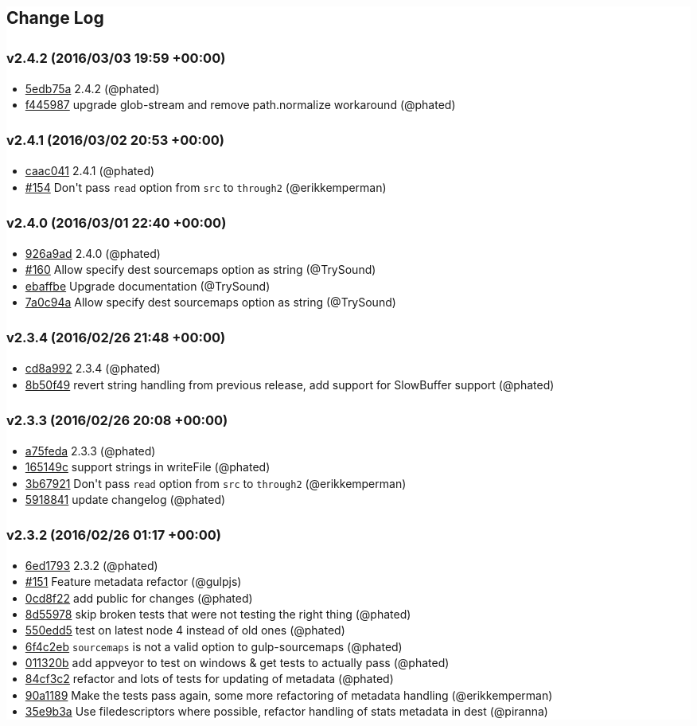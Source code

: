 ## Change Log

### v2.4.2 (2016/03/03 19:59 +00:00)
- [5edb75a](https://github.com/gulpjs/vinyl-fs/commit/5edb75a10935fdc89e29d5e2413694aca77a3e85) 2.4.2 (@phated)
- [f445987](https://github.com/gulpjs/vinyl-fs/commit/f445987ce905659e62dcb27a8ad69f4ed2fb8198) upgrade glob-stream and remove path.normalize workaround (@phated)

### v2.4.1 (2016/03/02 20:53 +00:00)
- [caac041](https://github.com/gulpjs/vinyl-fs/commit/caac041836436577d52468d32b9844c00d666265) 2.4.1 (@phated)
- [#154](https://github.com/gulpjs/vinyl-fs/pull/154) Don't pass `read` option from `src` to `through2` (@erikkemperman)

### v2.4.0 (2016/03/01 22:40 +00:00)
- [926a9ad](https://github.com/gulpjs/vinyl-fs/commit/926a9ad3cf40d133120eb6f90d26234dc9f00138) 2.4.0 (@phated)
- [#160](https://github.com/gulpjs/vinyl-fs/pull/160) Allow specify dest sourcemaps option as string (@TrySound)
- [ebaffbe](https://github.com/gulpjs/vinyl-fs/commit/ebaffbecd642d3f8dd7d6edd6a19a1e768e7d2d1) Upgrade documentation (@TrySound)
- [7a0c94a](https://github.com/gulpjs/vinyl-fs/commit/7a0c94ae97de5e46392efe9a08ee3c68885dd7ba) Allow specify dest sourcemaps option as string (@TrySound)

### v2.3.4 (2016/02/26 21:48 +00:00)
- [cd8a992](https://github.com/gulpjs/vinyl-fs/commit/cd8a992294228eea1d08957efc823794baa48fba) 2.3.4 (@phated)
- [8b50f49](https://github.com/gulpjs/vinyl-fs/commit/8b50f495c9b782d2afc64b38c0b7181a21c20b62) revert string handling from previous release, add support for SlowBuffer support (@phated)

### v2.3.3 (2016/02/26 20:08 +00:00)
- [a75feda](https://github.com/gulpjs/vinyl-fs/commit/a75feda20131177a8f5a5008483f24169d0b3df3) 2.3.3 (@phated)
- [165149c](https://github.com/gulpjs/vinyl-fs/commit/165149c6a676ac867933173db28300cf3bab2a5f) support strings in writeFile (@phated)
- [3b67921](https://github.com/gulpjs/vinyl-fs/commit/3b67921fe5ddd925fc12acef2bd03777b0081dc3) Don't pass `read` option from `src` to `through2` (@erikkemperman)
- [5918841](https://github.com/gulpjs/vinyl-fs/commit/5918841bbd2c5256413b86c000e28ac3fff516e7) update changelog (@phated)

### v2.3.2 (2016/02/26 01:17 +00:00)
- [6ed1793](https://github.com/gulpjs/vinyl-fs/commit/6ed179380da7caa4e3506f78b8864ea59164992e) 2.3.2 (@phated)
- [#151](https://github.com/gulpjs/vinyl-fs/pull/151) Feature metadata refactor (@gulpjs)
- [0cd8f22](https://github.com/gulpjs/vinyl-fs/commit/0cd8f2229d7788477a3fa2613dbf93e019503198) add public for changes (@phated)
- [8d55978](https://github.com/gulpjs/vinyl-fs/commit/8d55978c3640ac25db8331ac4d7314579eb04da9) skip broken tests that were not testing the right thing (@phated)
- [550edd5](https://github.com/gulpjs/vinyl-fs/commit/550edd56f555240c36068ad060b2136213b135f6) test on latest node 4 instead of old ones (@phated)
- [6f4c2eb](https://github.com/gulpjs/vinyl-fs/commit/6f4c2eb396b78a91dcf41f5063eee27b66b35fe0) `sourcemaps` is not a valid option to gulp-sourcemaps (@phated)
- [011320b](https://github.com/gulpjs/vinyl-fs/commit/011320b1f988ecd7846ef04f7a597ee4b25d7285) add appveyor to test on windows & get tests to actually pass (@phated)
- [84cf3c2](https://github.com/gulpjs/vinyl-fs/commit/84cf3c2e1901bd700c089edac06ce0c75f8e701d) refactor and lots of tests for updating of metadata (@phated)
- [90a1189](https://github.com/gulpjs/vinyl-fs/commit/90a11894472d29abe9e34b80df0dfab9907f11e7) Make the tests pass again, some more refactoring of metadata handling (@erikkemperman)
- [35e9b3a](https://github.com/gulpjs/vinyl-fs/commit/35e9b3a68907167b51fa31edd0701ae24915fd84) Use filedescriptors where possible, refactor handling of stats metadata in dest (@piranna)